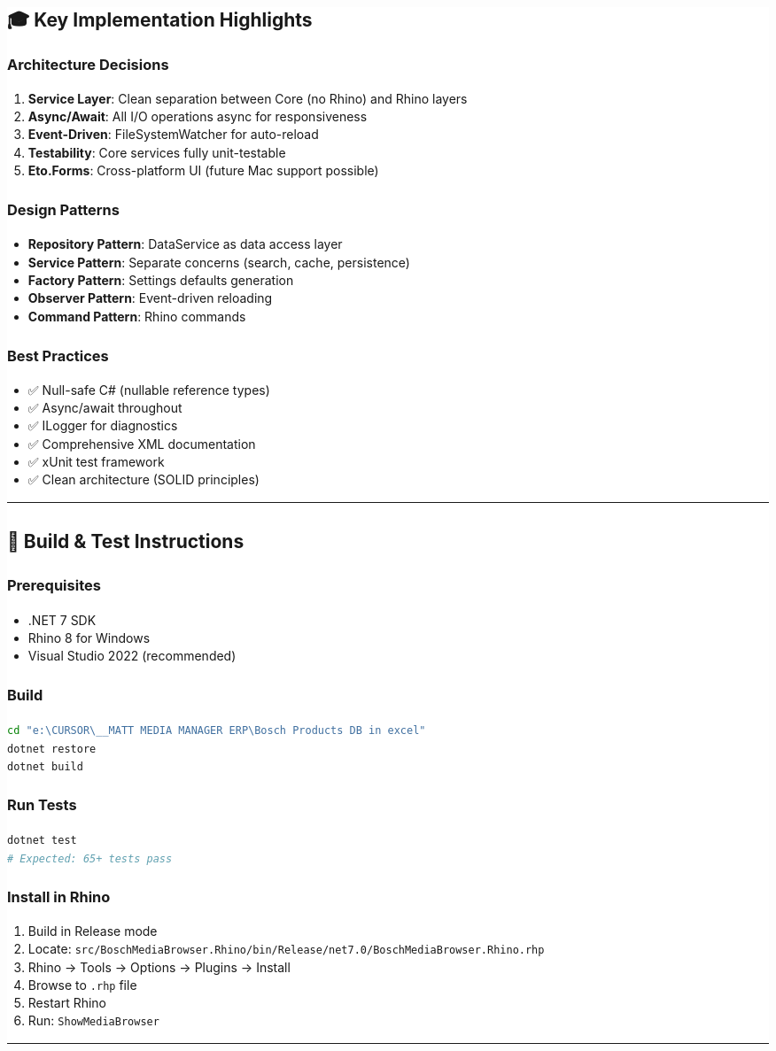 
## 🎓 Key Implementation Highlights

### Architecture Decisions
1. **Service Layer**: Clean separation between Core (no Rhino) and Rhino layers
2. **Async/Await**: All I/O operations async for responsiveness
3. **Event-Driven**: FileSystemWatcher for auto-reload
4. **Testability**: Core services fully unit-testable
5. **Eto.Forms**: Cross-platform UI (future Mac support possible)

### Design Patterns
- **Repository Pattern**: DataService as data access layer
- **Service Pattern**: Separate concerns (search, cache, persistence)
- **Factory Pattern**: Settings defaults generation
- **Observer Pattern**: Event-driven reloading
- **Command Pattern**: Rhino commands

### Best Practices
- ✅ Null-safe C# (nullable reference types)
- ✅ Async/await throughout
- ✅ ILogger for diagnostics
- ✅ Comprehensive XML documentation
- ✅ xUnit test framework
- ✅ Clean architecture (SOLID principles)

---

## 🔧 Build & Test Instructions

### Prerequisites
- .NET 7 SDK
- Rhino 8 for Windows
- Visual Studio 2022 (recommended)

### Build
```bash
cd "e:\CURSOR\__MATT MEDIA MANAGER ERP\Bosch Products DB in excel"
dotnet restore
dotnet build
```

### Run Tests
```bash
dotnet test
# Expected: 65+ tests pass
```

### Install in Rhino
1. Build in Release mode
2. Locate: `src/BoschMediaBrowser.Rhino/bin/Release/net7.0/BoschMediaBrowser.Rhino.rhp`
3. Rhino → Tools → Options → Plugins → Install
4. Browse to `.rhp` file
5. Restart Rhino
6. Run: `ShowMediaBrowser`

---